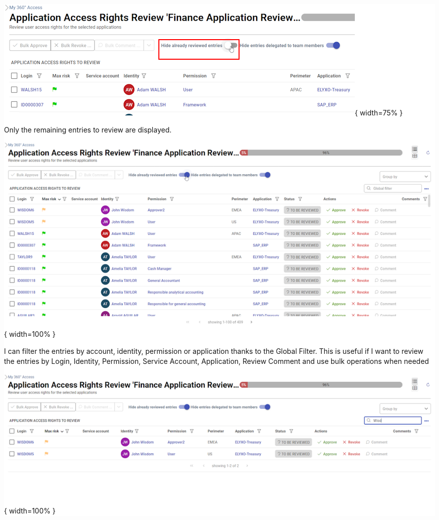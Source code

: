 ![](./media/IAP157.png){ width=75% }

Only the remaining entries to review are displayed.

![](./media/IAP158.png){ width=100% }

I can filter the entries by account, identity, permission or application thanks to the Global Filter.
This is useful if I want to review the entries by Login, Identity, Permission, Service Account, Application, Review Comment and use bulk operations when needed

![](./media/IAP159.png){ width=100% }
